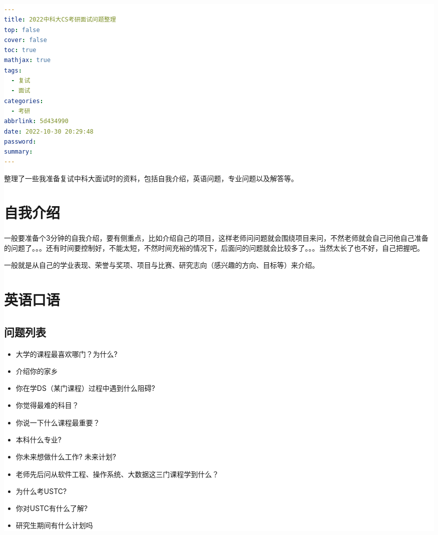 ```yaml
---
title: 2022中科大CS考研面试问题整理
top: false
cover: false
toc: true
mathjax: true
tags:
  - 复试
  - 面试
categories:
  - 考研
abbrlink: 5d434990
date: 2022-10-30 20:29:48
password:
summary:
---
```


整理了一些我准备复试中科大面试时的资料，包括自我介绍，英语问题，专业问题以及解答等。



# 自我介绍

一般要准备个3分钟的自我介绍，要有侧重点，比如介绍自己的项目，这样老师问问题就会围绕项目来问，不然老师就会自己问他自己准备的问题了。。。还有时间要控制好，不能太短，不然时间充裕的情况下，后面问的问题就会比较多了。。。当然太长了也不好，自己把握吧。

一般就是从自己的学业表现、荣誉与奖项、项目与比赛、研究志向（感兴趣的方向、目标等）来介绍。

# 英语口语

## 问题列表

- 大学的课程最喜欢哪门？为什么? 

- 介绍你的家乡

- 你在学DS（某门课程）过程中遇到什么阻碍?

- 你觉得最难的科目？

- 你说一下什么课程最重要？

- 本科什么专业?

- 你未来想做什么工作? 未来计划?

- 老师先后问从软件工程、操作系统、大数据这三门课程学到什么？

- 为什么考USTC?

- 你对USTC有什么了解?

- 研究生期间有什么计划吗
